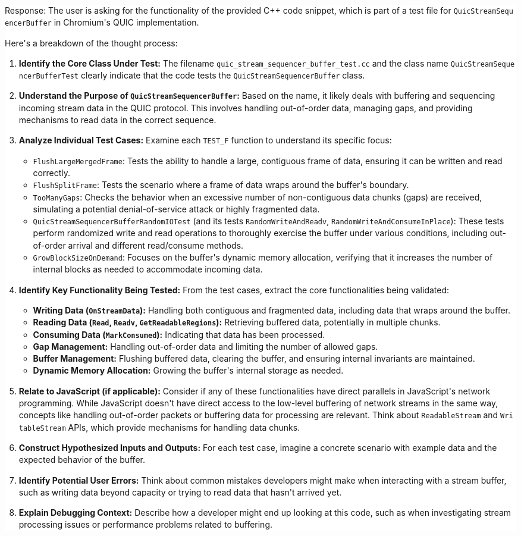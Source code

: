 Response:
The user is asking for the functionality of the provided C++ code snippet, which is part of a test file for `QuicStreamSequencerBuffer` in Chromium's QUIC implementation.

Here's a breakdown of the thought process:

1. **Identify the Core Class Under Test:** The filename `quic_stream_sequencer_buffer_test.cc` and the class name `QuicStreamSequencerBufferTest` clearly indicate that the code tests the `QuicStreamSequencerBuffer` class.

2. **Understand the Purpose of `QuicStreamSequencerBuffer`:** Based on the name, it likely deals with buffering and sequencing incoming stream data in the QUIC protocol. This involves handling out-of-order data, managing gaps, and providing mechanisms to read data in the correct sequence.

3. **Analyze Individual Test Cases:** Examine each `TEST_F` function to understand its specific focus:

    * `FlushLargeMergedFrame`: Tests the ability to handle a large, contiguous frame of data, ensuring it can be written and read correctly.
    * `FlushSplitFrame`: Tests the scenario where a frame of data wraps around the buffer's boundary.
    * `TooManyGaps`: Checks the behavior when an excessive number of non-contiguous data chunks (gaps) are received, simulating a potential denial-of-service attack or highly fragmented data.
    * `QuicStreamSequencerBufferRandomIOTest` (and its tests `RandomWriteAndReadv`, `RandomWriteAndConsumeInPlace`): These tests perform randomized write and read operations to thoroughly exercise the buffer under various conditions, including out-of-order arrival and different read/consume methods.
    * `GrowBlockSizeOnDemand`: Focuses on the buffer's dynamic memory allocation, verifying that it increases the number of internal blocks as needed to accommodate incoming data.

4. **Identify Key Functionality Being Tested:**  From the test cases, extract the core functionalities being validated:

    * **Writing Data (`OnStreamData`):**  Handling both contiguous and fragmented data, including data that wraps around the buffer.
    * **Reading Data (`Read`, `Readv`, `GetReadableRegions`):**  Retrieving buffered data, potentially in multiple chunks.
    * **Consuming Data (`MarkConsumed`):**  Indicating that data has been processed.
    * **Gap Management:** Handling out-of-order data and limiting the number of allowed gaps.
    * **Buffer Management:**  Flushing buffered data, clearing the buffer, and ensuring internal invariants are maintained.
    * **Dynamic Memory Allocation:**  Growing the buffer's internal storage as needed.

5. **Relate to JavaScript (if applicable):** Consider if any of these functionalities have direct parallels in JavaScript's network programming. While JavaScript doesn't have direct access to the low-level buffering of network streams in the same way, concepts like handling out-of-order packets or buffering data for processing are relevant. Think about `ReadableStream` and `WritableStream` APIs, which provide mechanisms for handling data chunks.

6. **Construct Hypothesized Inputs and Outputs:** For each test case, imagine a concrete scenario with example data and the expected behavior of the buffer.

7. **Identify Potential User Errors:** Think about common mistakes developers might make when interacting with a stream buffer, such as writing data beyond capacity or trying to read data that hasn't arrived yet.

8. **Explain Debugging Context:** Describe how a developer might end up looking at this code, such as when investigating stream processing issues or performance problems related to buffering.
